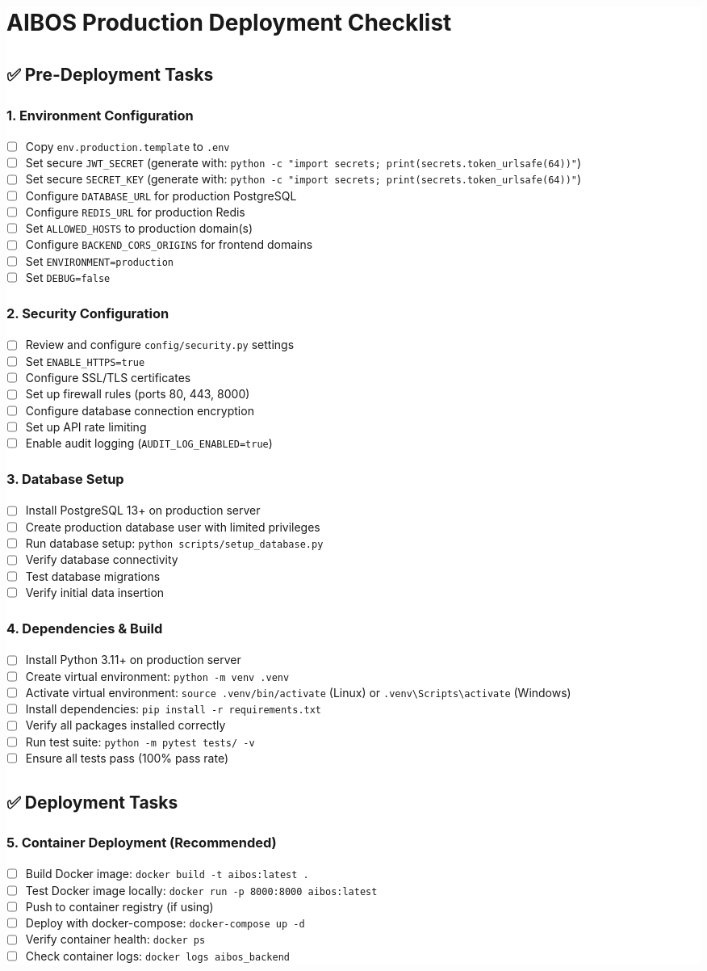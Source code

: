 # AIBOS Production Deployment Checklist

## ✅ **Pre-Deployment Tasks**

### **1. Environment Configuration**
- [ ] Copy `env.production.template` to `.env`
- [ ] Set secure `JWT_SECRET` (generate with: `python -c "import secrets; print(secrets.token_urlsafe(64))"`)
- [ ] Set secure `SECRET_KEY` (generate with: `python -c "import secrets; print(secrets.token_urlsafe(64))"`)
- [ ] Configure `DATABASE_URL` for production PostgreSQL
- [ ] Configure `REDIS_URL` for production Redis
- [ ] Set `ALLOWED_HOSTS` to production domain(s)
- [ ] Configure `BACKEND_CORS_ORIGINS` for frontend domains
- [ ] Set `ENVIRONMENT=production`
- [ ] Set `DEBUG=false`

### **2. Security Configuration**
- [ ] Review and configure `config/security.py` settings
- [ ] Set `ENABLE_HTTPS=true`
- [ ] Configure SSL/TLS certificates
- [ ] Set up firewall rules (ports 80, 443, 8000)
- [ ] Configure database connection encryption
- [ ] Set up API rate limiting
- [ ] Enable audit logging (`AUDIT_LOG_ENABLED=true`)

### **3. Database Setup**
- [ ] Install PostgreSQL 13+ on production server
- [ ] Create production database user with limited privileges
- [ ] Run database setup: `python scripts/setup_database.py`
- [ ] Verify database connectivity
- [ ] Test database migrations
- [ ] Verify initial data insertion

### **4. Dependencies & Build**
- [ ] Install Python 3.11+ on production server
- [ ] Create virtual environment: `python -m venv .venv`
- [ ] Activate virtual environment: `source .venv/bin/activate` (Linux) or `.venv\Scripts\activate` (Windows)
- [ ] Install dependencies: `pip install -r requirements.txt`
- [ ] Verify all packages installed correctly
- [ ] Run test suite: `python -m pytest tests/ -v`
- [ ] Ensure all tests pass (100% pass rate)

## ✅ **Deployment Tasks**

### **5. Container Deployment (Recommended)**
- [ ] Build Docker image: `docker build -t aibos:latest .`
- [ ] Test Docker image locally: `docker run -p 8000:8000 aibos:latest`
- [ ] Push to container registry (if using)
- [ ] Deploy with docker-compose: `docker-compose up -d`
- [ ] Verify container health: `docker ps`
- [ ] Check container logs: `docker logs aibos_backend`

